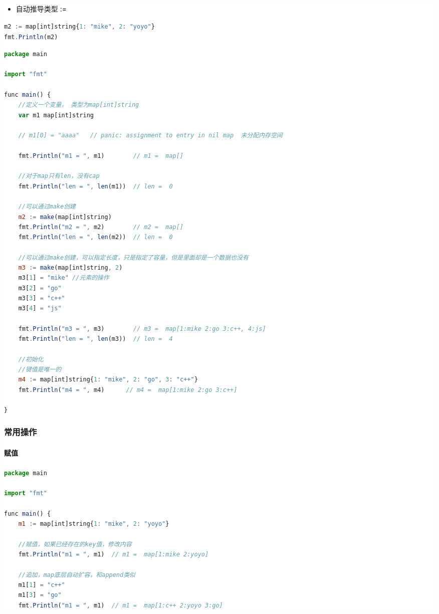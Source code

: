 - 自动推导类型 :=

```js
m2 := map[int]string{1: "mike", 2: "yoyo"}
fmt.Println(m2)
```



```js
package main 

import "fmt"

func main() {
	//定义一个变量， 类型为map[int]string
	var m1 map[int]string
	
	// m1[0] = "aaaa"   // panic: assignment to entry in nil map  未分配内存空间
	
	fmt.Println("m1 = ", m1)        // m1 =  map[]
	
	//对于map只有len，没有cap
	fmt.Println("len = ", len(m1))  // len =  0

	//可以通过make创建
	m2 := make(map[int]string)
	fmt.Println("m2 = ", m2)        // m2 =  map[]
	fmt.Println("len = ", len(m2))  // len =  0

	//可以通过make创建，可以指定长度，只是指定了容量，但是里面却是一个数据也没有
	m3 := make(map[int]string, 2)
	m3[1] = "mike" //元素的操作
	m3[2] = "go"
	m3[3] = "c++"
	m3[4] = "js"

	fmt.Println("m3 = ", m3)        // m3 =  map[1:mike 2:go 3:c++, 4:js]
	fmt.Println("len = ", len(m3))  // len =  4

	//初始化
	//键值是唯一的
	m4 := map[int]string{1: "mike", 2: "go", 3: "c++"}
	fmt.Println("m4 = ", m4)      // m4 =  map[1:mike 2:go 3:c++]

}

```
### 常用操作

#### 赋值
```js
package main

import "fmt"

func main() {
	m1 := map[int]string{1: "mike", 2: "yoyo"}
	
	//赋值，如果已经存在的key值，修改内容
	fmt.Println("m1 = ", m1)  // m1 =  map[1:mike 2:yoyo]
	
	//追加，map底层自动扩容，和append类似
	m1[1] = "c++"
	m1[3] = "go" 
	fmt.Println("m1 = ", m1)  // m1 =  map[1:c++ 2:yoyo 3:go]
```